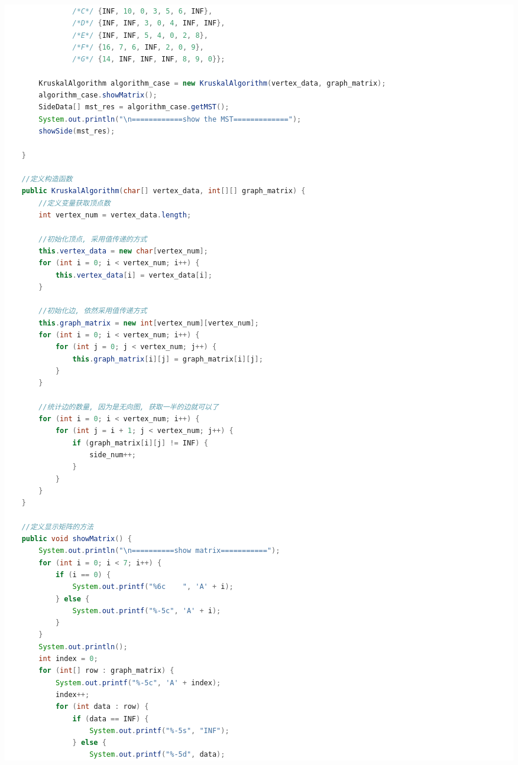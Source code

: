 ```java
                /*C*/ {INF, 10, 0, 3, 5, 6, INF},
                /*D*/ {INF, INF, 3, 0, 4, INF, INF},
                /*E*/ {INF, INF, 5, 4, 0, 2, 8},
                /*F*/ {16, 7, 6, INF, 2, 0, 9},
                /*G*/ {14, INF, INF, INF, 8, 9, 0}};

        KruskalAlgorithm algorithm_case = new KruskalAlgorithm(vertex_data, graph_matrix);
        algorithm_case.showMatrix();
        SideData[] mst_res = algorithm_case.getMST();
        System.out.println("\n============show the MST=============");
        showSide(mst_res);

    }

    //定义构造函数
    public KruskalAlgorithm(char[] vertex_data, int[][] graph_matrix) {
        //定义变量获取顶点数
        int vertex_num = vertex_data.length;

        //初始化顶点, 采用值传递的方式
        this.vertex_data = new char[vertex_num];
        for (int i = 0; i < vertex_num; i++) {
            this.vertex_data[i] = vertex_data[i];
        }

        //初始化边, 依然采用值传递方式
        this.graph_matrix = new int[vertex_num][vertex_num];
        for (int i = 0; i < vertex_num; i++) {
            for (int j = 0; j < vertex_num; j++) {
                this.graph_matrix[i][j] = graph_matrix[i][j];
            }
        }

        //统计边的数量, 因为是无向图, 获取一半的边就可以了
        for (int i = 0; i < vertex_num; i++) {
            for (int j = i + 1; j < vertex_num; j++) {
                if (graph_matrix[i][j] != INF) {
                    side_num++;
                }
            }
        }
    }

    //定义显示矩阵的方法
    public void showMatrix() {
        System.out.println("\n==========show matrix===========");
        for (int i = 0; i < 7; i++) {
            if (i == 0) {
                System.out.printf("%6c    ", 'A' + i);
            } else {
                System.out.printf("%-5c", 'A' + i);
            }
        }
        System.out.println();
        int index = 0;
        for (int[] row : graph_matrix) {
            System.out.printf("%-5c", 'A' + index);
            index++;
            for (int data : row) {
                if (data == INF) {
                    System.out.printf("%-5s", "INF");
                } else {
                    System.out.printf("%-5d", data);
```